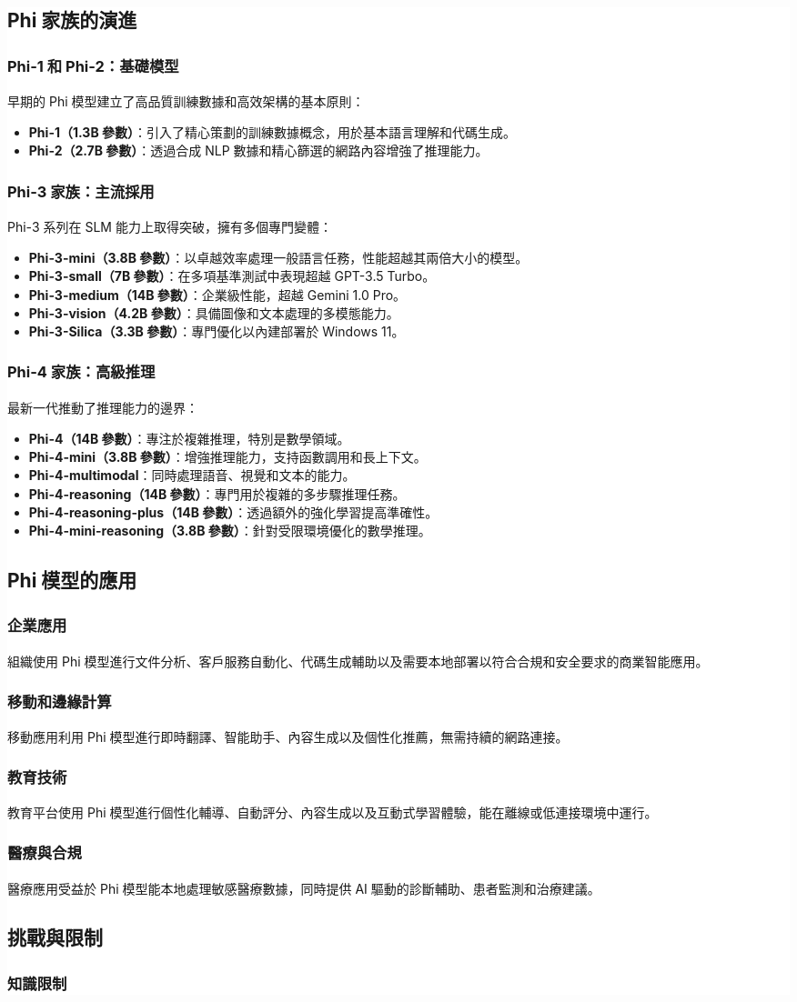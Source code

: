 ## Phi 家族的演進

### Phi-1 和 Phi-2：基礎模型

早期的 Phi 模型建立了高品質訓練數據和高效架構的基本原則：

- **Phi-1（1.3B 參數）**：引入了精心策劃的訓練數據概念，用於基本語言理解和代碼生成。
- **Phi-2（2.7B 參數）**：透過合成 NLP 數據和精心篩選的網路內容增強了推理能力。

### Phi-3 家族：主流採用

Phi-3 系列在 SLM 能力上取得突破，擁有多個專門變體：

- **Phi-3-mini（3.8B 參數）**：以卓越效率處理一般語言任務，性能超越其兩倍大小的模型。
- **Phi-3-small（7B 參數）**：在多項基準測試中表現超越 GPT-3.5 Turbo。
- **Phi-3-medium（14B 參數）**：企業級性能，超越 Gemini 1.0 Pro。
- **Phi-3-vision（4.2B 參數）**：具備圖像和文本處理的多模態能力。
- **Phi-3-Silica（3.3B 參數）**：專門優化以內建部署於 Windows 11。

### Phi-4 家族：高級推理

最新一代推動了推理能力的邊界：

- **Phi-4（14B 參數）**：專注於複雜推理，特別是數學領域。
- **Phi-4-mini（3.8B 參數）**：增強推理能力，支持函數調用和長上下文。
- **Phi-4-multimodal**：同時處理語音、視覺和文本的能力。
- **Phi-4-reasoning（14B 參數）**：專門用於複雜的多步驟推理任務。
- **Phi-4-reasoning-plus（14B 參數）**：透過額外的強化學習提高準確性。
- **Phi-4-mini-reasoning（3.8B 參數）**：針對受限環境優化的數學推理。

## Phi 模型的應用

### 企業應用

組織使用 Phi 模型進行文件分析、客戶服務自動化、代碼生成輔助以及需要本地部署以符合合規和安全要求的商業智能應用。

### 移動和邊緣計算

移動應用利用 Phi 模型進行即時翻譯、智能助手、內容生成以及個性化推薦，無需持續的網路連接。

### 教育技術

教育平台使用 Phi 模型進行個性化輔導、自動評分、內容生成以及互動式學習體驗，能在離線或低連接環境中運行。

### 醫療與合規

醫療應用受益於 Phi 模型能本地處理敏感醫療數據，同時提供 AI 驅動的診斷輔助、患者監測和治療建議。

## 挑戰與限制

### 知識限制
